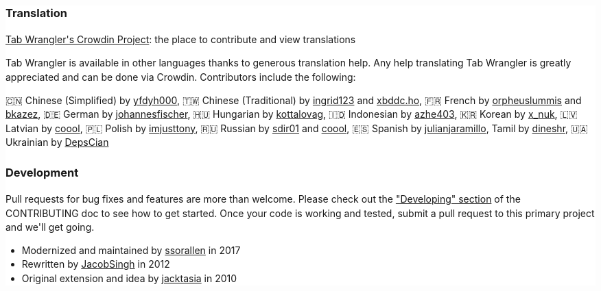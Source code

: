### Translation

[Tab Wrangler's Crowdin Project][1]: the place to contribute and view translations

Tab Wrangler is available in other languages thanks to generous translation help. Any help
translating Tab Wrangler is greatly appreciated and can be done via Crowdin. Contributors
include the following:

🇨🇳 Chinese (Simplified) by [yfdyh000](https://crowdin.com/profile/yfdyh000),
🇹🇼 Chinese (Traditional) by [ingrid123](https://crowdin.com/profile/ingrid123) and [xbddc.ho](https://crowdin.com/profile/xbddc.ho),
🇫🇷 French by [orpheuslummis](https://crowdin.com/profile/orpheuslummis) and [bkazez](https://crowdin.com/profile/bkazez),
🇩🇪 German by [johannesfischer](https://crowdin.com/profile/johannesfischer),
🇭🇺 Hungarian by [kottalovag](https://crowdin.com/profile/kottalovag),
🇮🇩 Indonesian by [azhe403](https://crowdin.com/profile/azhe403),
🇰🇷 Korean by [x_nuk](https://crowdin.com/profile/x_nuk),
🇱🇻 Latvian by [coool](https://crowdin.com/profile/coool),
🇵🇱 Polish by [imjusttony](https://crowdin.com/profile/imjusttony),
🇷🇺 Russian by [sdir01](https://crowdin.com/profile/sdir01) and [coool](https://crowdin.com/profile/coool),
🇪🇸 Spanish by [julianjaramillo](https://crowdin.com/profile/julianjaramillo),
Tamil by [dineshr](https://crowdin.com/profile/dineshr),
🇺🇦 Ukrainian by [DepsCian](https://crowdin.com/profile/depscian)

### Development

Pull requests for bug fixes and features are more than welcome. Please check out the
["Developing" section][2] of the CONTRIBUTING doc to see how to get started. Once your code is
working and tested, submit a pull request to this primary project and we'll get going.

- Modernized and maintained by [ssorallen](https://github.com/ssorallen) in 2017
- Rewritten by [JacobSingh](https://github.com/jacobSingh) in 2012
- Original extension and idea by [jacktasia](https://github.com/jacktasia) in 2010

[0]: https://chrome.google.com/sync
[1]: https://crowdin.com/project/tab-wrangler
[2]: CONTRIBUTING.md#developing
[3]: https://developer.mozilla.org/en-US/docs/Mozilla/Add-ons/WebExtensions/user_interface/Context_menu_items
[4]: https://developer.chrome.com/extensions/sessions
[5]: https://developer.chrome.com/extensions/storage
[6]: https://developer.chrome.com/extensions/tabs
[manifest.json]: https://github.com/tabwrangler/tabwrangler/blob/main/app/manifest.json
[7]: https://developer.chrome.com/docs/extensions/reference/alarms/
[8]: https://developer.mozilla.org/en-US/docs/Web/API/Storage_API/Storage_quotas_and_eviction_criteria
